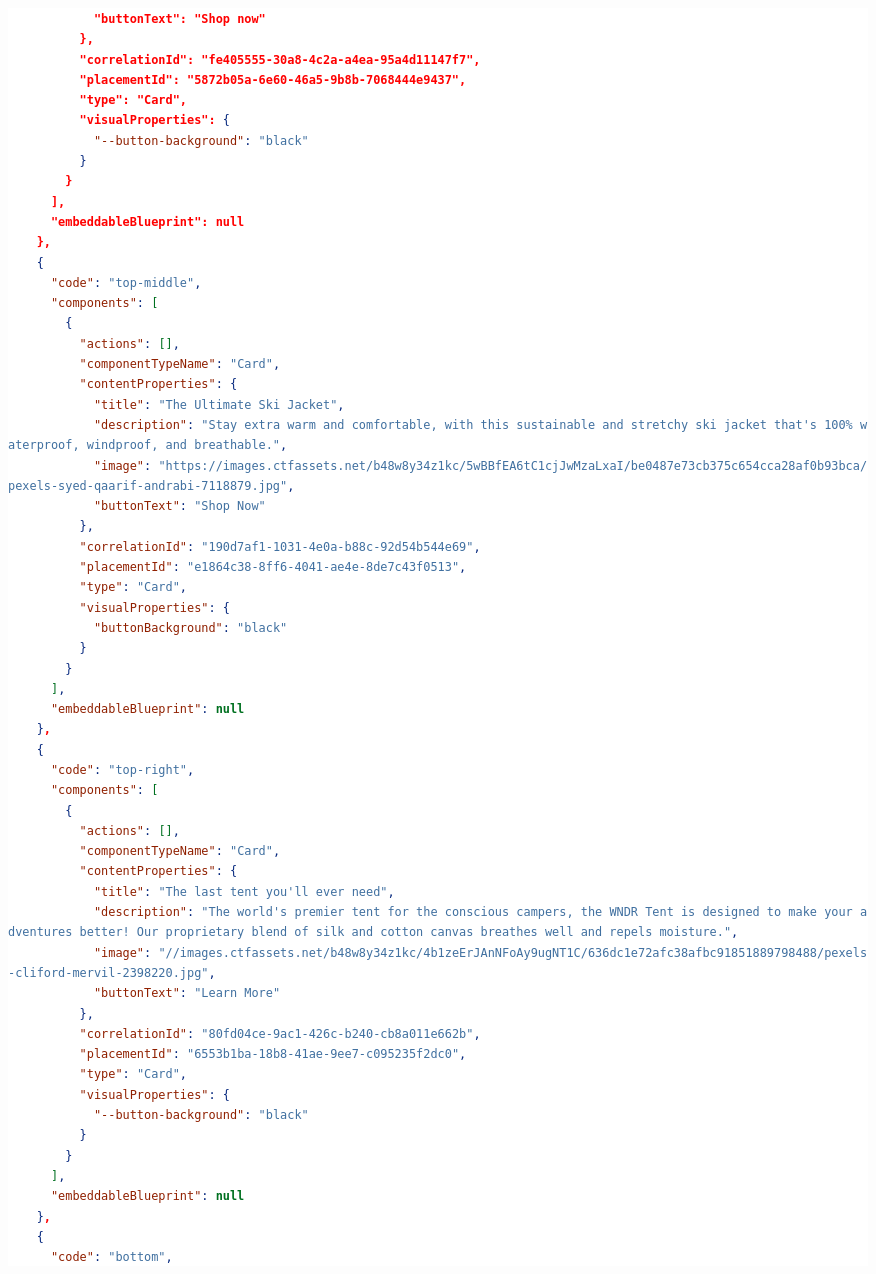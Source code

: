 ```json
            "buttonText": "Shop now"
          },
          "correlationId": "fe405555-30a8-4c2a-a4ea-95a4d11147f7",
          "placementId": "5872b05a-6e60-46a5-9b8b-7068444e9437",
          "type": "Card",
          "visualProperties": {
            "--button-background": "black"
          }
        }
      ],
      "embeddableBlueprint": null
    },
    {
      "code": "top-middle",
      "components": [
        {
          "actions": [],
          "componentTypeName": "Card",
          "contentProperties": {
            "title": "The Ultimate Ski Jacket",
            "description": "Stay extra warm and comfortable, with this sustainable and stretchy ski jacket that's 100% waterproof, windproof, and breathable.",
            "image": "https://images.ctfassets.net/b48w8y34z1kc/5wBBfEA6tC1cjJwMzaLxaI/be0487e73cb375c654cca28af0b93bca/pexels-syed-qaarif-andrabi-7118879.jpg",
            "buttonText": "Shop Now"
          },
          "correlationId": "190d7af1-1031-4e0a-b88c-92d54b544e69",
          "placementId": "e1864c38-8ff6-4041-ae4e-8de7c43f0513",
          "type": "Card",
          "visualProperties": {
            "buttonBackground": "black"
          }
        }
      ],
      "embeddableBlueprint": null
    },
    {
      "code": "top-right",
      "components": [
        {
          "actions": [],
          "componentTypeName": "Card",
          "contentProperties": {
            "title": "The last tent you'll ever need",
            "description": "The world's premier tent for the conscious campers, the WNDR Tent is designed to make your adventures better! Our proprietary blend of silk and cotton canvas breathes well and repels moisture.",
            "image": "//images.ctfassets.net/b48w8y34z1kc/4b1zeErJAnNFoAy9ugNT1C/636dc1e72afc38afbc91851889798488/pexels-cliford-mervil-2398220.jpg",
            "buttonText": "Learn More"
          },
          "correlationId": "80fd04ce-9ac1-426c-b240-cb8a011e662b",
          "placementId": "6553b1ba-18b8-41ae-9ee7-c095235f2dc0",
          "type": "Card",
          "visualProperties": {
            "--button-background": "black"
          }
        }
      ],
      "embeddableBlueprint": null
    },
    {
      "code": "bottom",
```
